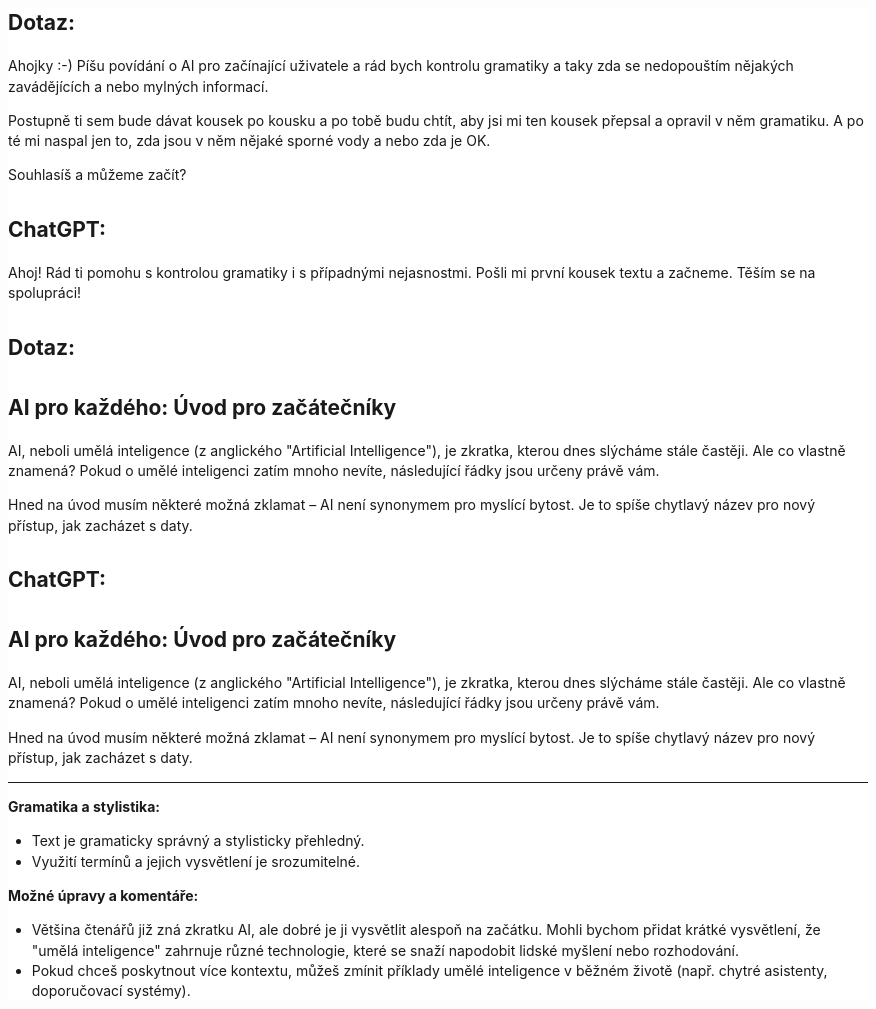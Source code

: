 ## Dotaz:

Ahojky :-)
Píšu povídání o AI pro začínající uživatele a rád bych kontrolu gramatiky a taky zda se nedopouštím nějakých zavádějících a nebo mylných informací.

Postupně ti sem bude dávat kousek po kousku a po tobě budu chtít, aby jsi mi ten kousek přepsal a opravil v něm gramatiku. A po té mi naspal jen to, zda jsou v něm nějaké sporné vody a nebo zda je OK.

Souhlasíš a můžeme začít?

## ChatGPT:

Ahoj! Rád ti pomohu s kontrolou gramatiky i s případnými nejasnostmi. Pošli mi první kousek textu a začneme. Těším se na spolupráci!

## Dotaz:

## AI pro každého: Úvod pro začátečníky

AI, neboli umělá inteligence (z anglického "Artificial Intelligence"), je zkratka, kterou dnes slýcháme stále častěji. 
Ale co vlastně znamená? 
Pokud o umělé inteligenci zatím mnoho nevíte, následující řádky jsou určeny právě vám.

Hned na úvod musím některé možná zklamat – AI není synonymem pro myslící bytost. 
Je to spíše chytlavý název pro nový přístup, jak zacházet s daty.

## ChatGPT:

## AI pro každého: Úvod pro začátečníky

AI, neboli umělá inteligence (z anglického "Artificial Intelligence"), je zkratka, kterou dnes slýcháme stále častěji. Ale co vlastně znamená? Pokud o umělé inteligenci zatím mnoho nevíte, následující řádky jsou určeny právě vám.

Hned na úvod musím některé možná zklamat – AI není synonymem pro myslící bytost. Je to spíše chytlavý název pro nový přístup, jak zacházet s daty.

---

**Gramatika a stylistika:**

- Text je gramaticky správný a stylisticky přehledný.
- Využití termínů a jejich vysvětlení je srozumitelné.

**Možné úpravy a komentáře:**

- Většina čtenářů již zná zkratku AI, ale dobré je ji vysvětlit alespoň na začátku. Mohli bychom přidat krátké vysvětlení, že "umělá inteligence" zahrnuje různé technologie, které se snaží napodobit lidské myšlení nebo rozhodování.
- Pokud chceš poskytnout více kontextu, můžeš zmínit příklady umělé inteligence v běžném životě (např. chytré asistenty, doporučovací systémy).
